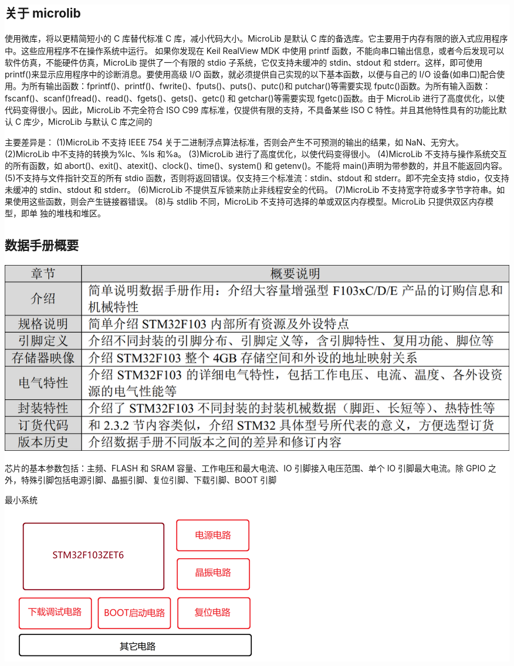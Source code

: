 ## 关于 microlib

使用微库，将以更精简短小的 C 库替代标准 C 库，减小代码大小。MicroLib 是默认 C 库的备选库。它主要用于内存有限的嵌入式应用程序中。这些应用程序不在操作系统中运行。
如果你发现在 Keil RealView MDK 中使用 printf 函数，不能向串口输出信息，或者今后发现可以软件仿真，不能硬件仿真，MicroLib 提供了一个有限的 stdio 子系统，它仅支持未缓冲的 stdin、stdout 和 stderr。这样，即可使用 printf()来显示应用程序中的诊断消息。要使用高级 I/O 函数，就必须提供自己实现的以下基本函数，以便与自己的 I/O 设备(如串口)配合使用。为所有输出函数：fprintf()、printf()、fwrite()、fputs()、puts()、putc()和 putchar()等需要实现 fputc()函数。为所有输入函数：fscanf()、scanf()fread()、read()、fgets()、gets()、getc() 和 getchar()等需要实现 fgetc()函数。由于 MicroLib 进行了高度优化，以使代码变得很小。因此，MicroLib 不完全符合 ISO C99 库标准，仅提供有限的支持，不具备某些 ISO C 特性。并且其他特性具有的功能比默认 C 库少，MicroLib 与默认 C 库之间的

主要差异是：
(1)MicroLib 不支持 IEEE 754 关于二进制浮点算法标准，否则会产生不可预测的输出的结果，如 NaN、无穷大。
(2)MicroLib 中不支持的转换为%lc、%ls 和%a。
(3)MicroLib 进行了高度优化，以使代码变得很小。
(4)MicroLib 不支持与操作系统交互的所有函数，如 abort()、exit()、atexit()、clock()、time()、system()
和 getenv()。不能将 main()声明为带参数的，并且不能返回内容。
(5)不支持与文件指针交互的所有 stdio 函数，否则将返回错误。仅支持三个标准流：stdin、stdout
和 stderr。即不完全支持 stdio，仅支持未缓冲的 stdin、stdout 和 stderr。
(6)MicroLib 不提供互斥锁来防止非线程安全的代码。
(7)MicroLib 不支持宽字符或多字节字符串。如果使用这些函数，则会产生链接器错误。
(8)与 stdlib 不同，MicroLib 不支持可选择的单或双区内存模型。MicroLib 只提供双区内存模型，即单
独的堆栈和堆区。

## 数据手册概要

![image-20250523223622224](../assets/post-pics/image-20250523223622224.png)

芯片的基本参数包括：主频、FLASH 和 SRAM 容量、工作电压和最大电流、IO 引脚接入电压范围、单个 IO 引脚最大电流。除 GPIO 之外，特殊引脚包括电源引脚、晶振引脚、复位引脚、下载引脚、BOOT 引脚

最小系统

![image-20250523224746372](../assets/post-pics/image-20250523224746372.png)
